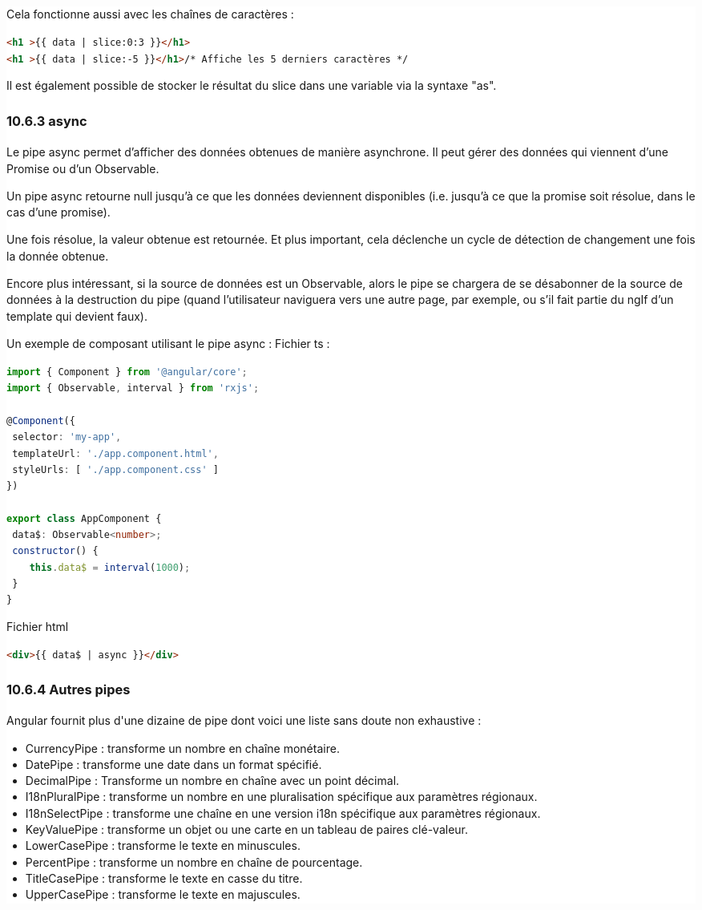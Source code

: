 Cela fonctionne aussi avec les chaînes de caractères :

```html
<h1 >{{ data | slice:0:3 }}</h1>
<h1 >{{ data | slice:-5 }}</h1>/* Affiche les 5 derniers caractères */
```

Il est également possible de stocker le résultat du slice dans une variable via la syntaxe "as".

### 10.6.3 async

Le pipe async permet d’afficher des données obtenues de manière asynchrone. Il peut gérer des données qui viennent d’une Promise ou d’un Observable.

Un pipe async retourne null jusqu’à ce que les données deviennent disponibles (i.e. jusqu’à ce que la promise soit résolue, dans le cas d’une promise).

Une fois résolue, la valeur obtenue est retournée. Et plus important, cela déclenche un cycle de détection de changement une fois la donnée obtenue.

Encore plus intéressant, si la source de données est un Observable, alors le pipe se chargera de se désabonner de la source de données à la destruction du pipe (quand l’utilisateur naviguera vers une autre page, par exemple, ou s’il fait partie du ngIf d’un template qui devient faux).

Un exemple de composant utilisant le pipe async :
Fichier ts :

```ts
import { Component } from '@angular/core';
import { Observable, interval } from 'rxjs';

@Component({
 selector: 'my-app',
 templateUrl: './app.component.html',
 styleUrls: [ './app.component.css' ]
})

export class AppComponent {
 data$: Observable<number>;
 constructor() {
    this.data$ = interval(1000);
 }
}
```

Fichier html

```html
<div>{{ data$ | async }}</div>
```

### 10.6.4 Autres pipes

Angular fournit plus d'une dizaine de pipe dont voici une liste sans doute non exhaustive :

- CurrencyPipe : transforme un nombre en chaîne monétaire.
- DatePipe : transforme une date dans un format spécifié.
- DecimalPipe : Transforme un nombre en chaîne avec un point décimal.
- I18nPluralPipe : transforme un nombre en une pluralisation spécifique aux paramètres régionaux.
- I18nSelectPipe : transforme une chaîne en une version i18n spécifique aux paramètres régionaux.
- KeyValuePipe : transforme un objet ou une carte en un tableau de paires clé-valeur.
- LowerCasePipe : transforme le texte en minuscules.
- PercentPipe : transforme un nombre en chaîne de pourcentage.
- TitleCasePipe : transforme le texte en casse du titre.
- UpperCasePipe : transforme le texte en majuscules.
